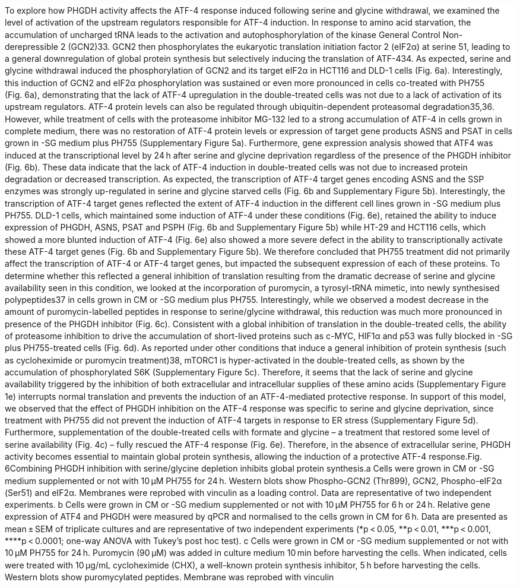 To explore how PHGDH activity affects the ATF-4 response induced following serine and glycine withdrawal, we examined the level of activation of the upstream regulators responsible for ATF-4 induction. In response to amino acid starvation, the accumulation of uncharged tRNA leads to the activation and autophosphorylation of the kinase General Control Non-derepressible 2 (GCN2)33. GCN2 then phosphorylates the eukaryotic translation initiation factor 2 (eIF2α) at serine 51, leading to a general downregulation of global protein synthesis but selectively inducing the translation of ATF-434. As expected, serine and glycine withdrawal induced the phosphorylation of GCN2 and its target eIF2α in HCT116 and DLD-1 cells (Fig. 6a). Interestingly, this induction of GCN2 and eIF2α phosphorylation was sustained or even more pronounced in cells co-treated with PH755 (Fig. 6a), demonstrating that the lack of ATF-4 upregulation in the double-treated cells was not due to a lack of activation of its upstream regulators. ATF-4 protein levels can also be regulated through ubiquitin-dependent proteasomal degradation35,36. However, while treatment of cells with the proteasome inhibitor MG-132 led to a strong accumulation of ATF-4 in cells grown in complete medium, there was no restoration of ATF-4 protein levels or expression of target gene products ASNS and PSAT in cells grown in -SG medium plus PH755 (Supplementary Figure 5a). Furthermore, gene expression analysis showed that ATF4 was induced at the transcriptional level by 24 h after serine and glycine deprivation regardless of the presence of the PHGDH inhibitor (Fig. 6b). These data indicate that the lack of ATF-4 induction in double-treated cells was not due to increased protein degradation or decreased transcription. As expected, the transcription of ATF-4 target genes encoding ASNS and the SSP enzymes was strongly up-regulated in serine and glycine starved cells (Fig. 6b and Supplementary Figure 5b). Interestingly, the transcription of ATF-4 target genes reflected the extent of ATF-4 induction in the different cell lines grown in -SG medium plus PH755. DLD-1 cells, which maintained some induction of ATF-4 under these conditions (Fig. 6e), retained the ability to induce expression of PHGDH, ASNS, PSAT and PSPH (Fig. 6b and Supplementary Figure 5b) while HT-29 and HCT116 cells, which showed a more blunted induction of ATF-4 (Fig. 6e) also showed a more severe defect in the ability to transcriptionally activate these ATF-4 target genes (Fig. 6b and Supplementary Figure 5b). We therefore concluded that PH755 treatment did not primarily affect the transcription of ATF-4 or ATF-4 target genes, but impacted the subsequent expression of each of these proteins. To determine whether this reflected a general inhibition of translation resulting from the dramatic decrease of serine and glycine availability seen in this condition, we looked at the incorporation of puromycin, a tyrosyl-tRNA mimetic, into newly synthesised polypeptides37 in cells grown in CM or -SG medium plus PH755. Interestingly, while we observed a modest decrease in the amount of puromycin-labelled peptides in response to serine/glycine withdrawal, this reduction was much more pronounced in presence of the PHGDH inhibitor (Fig. 6c). Consistent with a global inhibition of translation in the double-treated cells, the ability of proteasome inhibition to drive the accumulation of short-lived proteins such as c-MYC, HIF1α and p53 was fully blocked in -SG plus PH755-treated cells (Fig. 6d). As reported under other conditions that induce a general inhibition of protein synthesis (such as cycloheximide or puromycin treatment)38, mTORC1 is hyper-activated in the double-treated cells, as shown by the accumulation of phosphorylated S6K (Supplementary Figure 5c). Therefore, it seems that the lack of serine and glycine availability triggered by the inhibition of both extracellular and intracellular supplies of these amino acids (Supplementary Figure 1e) interrupts normal translation and prevents the induction of an ATF-4-mediated protective response. In support of this model, we observed that the effect of PHGDH inhibition on the ATF-4 response was specific to serine and glycine deprivation, since treatment with PH755 did not prevent the induction of ATF-4 targets in response to ER stress (Supplementary Figure 5d). Furthermore, supplementation of the double-treated cells with formate and glycine – a treatment that restored some level of serine availability (Fig. 4c) – fully rescued the ATF-4 response (Fig. 6e). Therefore, in the absence of extracellular serine, PHGDH activity becomes essential to maintain global protein synthesis, allowing the induction of a protective ATF-4 response.Fig. 6Combining PHGDH inhibition with serine/glycine depletion inhibits global protein synthesis.a Cells were grown in CM or -SG medium supplemented or not with 10 µM PH755 for 24 h. Western blots show Phospho-GCN2 (Thr899), GCN2, Phospho-eIF2α (Ser51) and eIF2α. Membranes were reprobed with vinculin as a loading control. Data are representative of two independent experiments. b Cells were grown in CM or -SG medium supplemented or not with 10 µM PH755 for 6 h or 24 h. Relative gene expression of ATF4 and PHGDH were measured by qPCR and normalised to the cells grown in CM for 6 h. Data are presented as mean ± SEM of triplicate cultures and are representative of two independent experiments (*p < 0.05, **p < 0.01, ***p < 0.001, ****p < 0.0001; one-way ANOVA with Tukey’s post hoc test). c Cells were grown in CM or -SG medium supplemented or not with 10 µM PH755 for 24 h. Puromycin (90 µM) was added in culture medium 10 min before harvesting the cells. When indicated, cells were treated with 10 µg/mL cycloheximide (CHX), a well-known protein synthesis inhibitor, 5 h before harvesting the cells. Western blots show puromycylated peptides. Membrane was reprobed with vinculin